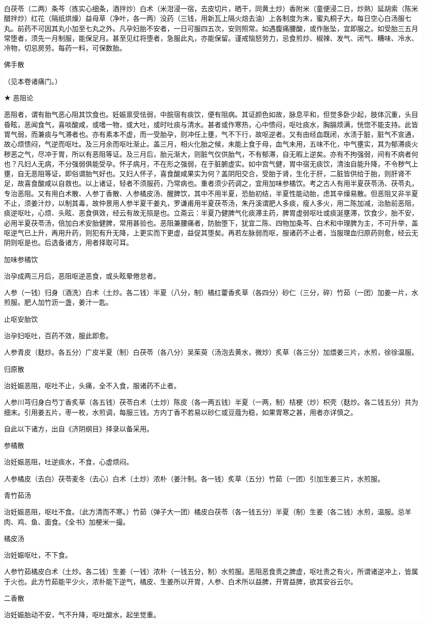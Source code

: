白茯苓（二两）条芩（拣实心细条，酒拌炒）白术（米泔浸一宿，去皮切片，晒干，同黄土炒）香附米（童便浸二日，炒熟）延胡索（陈米醋拌炒）红花（隔纸烘燥）益母草（净叶，各一两）没药（三钱，用新瓦上隔火焙去油）上各制度为末，蜜丸桐子大，每日空心白汤服七丸。前药不可因其丸小加至七丸之外。凡孕妇胎不安者，一日可服四五次，安则照常。如遇腹痛腰酸，或作胀坠，宜即服之。如受胎三五月常堕者，须先一月制服，能保足月。甚至见红将堕者，急服此丸，亦能保留。谨戒恼怒劳力，忌食煎炒、椒辣、发气、闭气、糟味、冷水、冷物，切忌房劳。每药一料，可保数胎。  

佛手散  

（见本卷诸痛门。）  

★ 恶阻论  

恶阻者，谓有胎气恶心阻其饮食也。妊娠禀受怯弱，中脘宿有痰饮，便有阻病。其证颜色如故，脉息平和，但觉多卧少起，肢体沉重，头目昏眩，恶闻食气，喜啖酸咸，或嗜一物，或大吐，或时吐痰与清水。甚者或作寒热，心中愦闷，呕吐痰水，胸膈烦满，恍惚不能支持。此皆胃气弱，而兼痰与气滞者也。亦有素本不虚，而一受胎孕，则冲任上壅，气不下行，故呕逆者。又有由经血既闭，水渍于脏，脏气不宣通，故心烦愦闷，气逆而呕吐。及三月余而呕吐渐止。盖三月，相火化胎之候，未能上食于母，血气未用，五味不化，中气壅实，其为郁滞痰火秽恶之气，尽冲于胃，所以有恶阻等证。及三月后，胎元渐大，则脏气仅供胎气，不有郁滞，自无暇上逆矣。亦有不拘强弱，间有不病者何也？凡妇人无病，不分强弱俱能受孕。怀子病月，不在形之强弱，在于脏腑虚实。如中宫气健，胃中宿无痰饮，清浊自能升降，不令秽气上壅，自无恶阻等证，即俗谓胎气好也。又妇人怀子，喜食酸咸果实为何？盖阴阳交合，受胎于肾，生化于肝，二脏皆供给于胎，则肝肾不足，故喜食酸咸以自救也。以上诸证，轻者不须服药，乃常病也。重者须少药调之，宜用加味参橘饮。考之古人有用半夏茯苓汤、茯苓丸，专治恶阻。又有用白术散、人参丁香散、人参橘皮汤、醒脾饮，其中不用半夏，恐胎初结，半夏性能动胎，虑其辛燥易散。但恶阻又非半夏不止，须姜汁炒，以制其毒，故仲景用人参半夏干姜丸，罗谦甫用半夏茯苓汤，朱丹溪谓肥人多痰，瘦人多火，用二陈加减，治胎前恶阻，痰逆呕吐，心烦、头眩、恶食俱效，经云有故无殒是也。立斋云：半夏乃健脾气化痰滞主药，脾胃虚弱呕吐或痰涎壅滞，饮食少，胎不安，必用半夏茯苓汤，倍加白术安胎健脾，常用甚验也。恶阻兼腰痛者，防胎堕下，犹宜二陈、四物加条芩、白术和中理脾为主，不可升举，盖呕逆气已上升，再用升药，则犯有升无降，上更实而下更虚，益促其堕矣。再若左脉弱而呕，服诸药不止者，当服理血归原药则愈，经云无阴则呕是也。后选备诸方，用者择取可耳。  

加味参橘饮  

治孕成两三月后，恶阻呕逆恶食，或头眩晕倦怠者。  

人参（一钱）归身（酒洗）白术（土炒。各二钱）半夏（八分，制）橘红藿香炙草（各四分）砂仁（三分，碎）竹茹（一团）加姜一片，水煎服。肥人加竹沥一盏，姜汁一匙。  

止呕安胎饮  

治孕妇呕吐，百药不效，服此即愈。  

人参青皮（麸炒。各五分）广皮半夏（制）白茯苓（各八分）吴茱萸（汤泡去黄水，微炒）炙草（各三分）加煨姜三片，水煎，徐徐温服。  

归原散  

治妊娠恶阻，呕吐不止，头痛，全不入食，服诸药不止者。  

人参川芎归身白芍丁香炙草（各五钱）茯苓白术（土炒）陈皮（各一两五钱）半夏（一两，制）桔梗（炒）枳壳（麸炒。各二钱五分）共为细末。引用姜五片，枣一枚，水煎调，每服三钱。方内丁香不若易以砂仁或豆蔻为稳，如果胃寒之甚，用者亦详慎之。  

自此以下诸方，出自《济阴纲目》择录以备采用。  

参橘散  

治妊娠恶阻，吐逆痰水，不食，心虚烦闷。  

人参橘皮（去白）茯苓麦冬（去心）白术（土炒）浓朴（姜汁制。各一钱）炙草（五分）竹茹（一团）引加生姜三片，水煎服。  

青竹茹汤  

治妊娠恶阻，呕吐不食。（此方清而不寒。）竹茹（弹子大一团）橘皮白茯苓（各一钱五分）半夏（制）生姜（各二钱）水煎，温服。忌羊肉、鸡、鱼、面食。《全书》加梗米一撮。  

橘皮汤  

治妊娠呕吐，不下食。  

人参竹茹橘皮白术（土炒。各二钱）生姜（一钱）浓朴（一钱五分，制）水煎服。恶阻恶食责之脾虚，呕吐责之有火，所谓诸逆冲上，皆属于火也。此方竹茹能平少火，浓朴能下逆气，橘皮、生姜所以开胃，人参、白术所以益脾，开胃益脾，欲其安谷云尔。  

二香散  

治妊娠胎动不安，气不升降，呕吐酸水，起坐觉重。  
